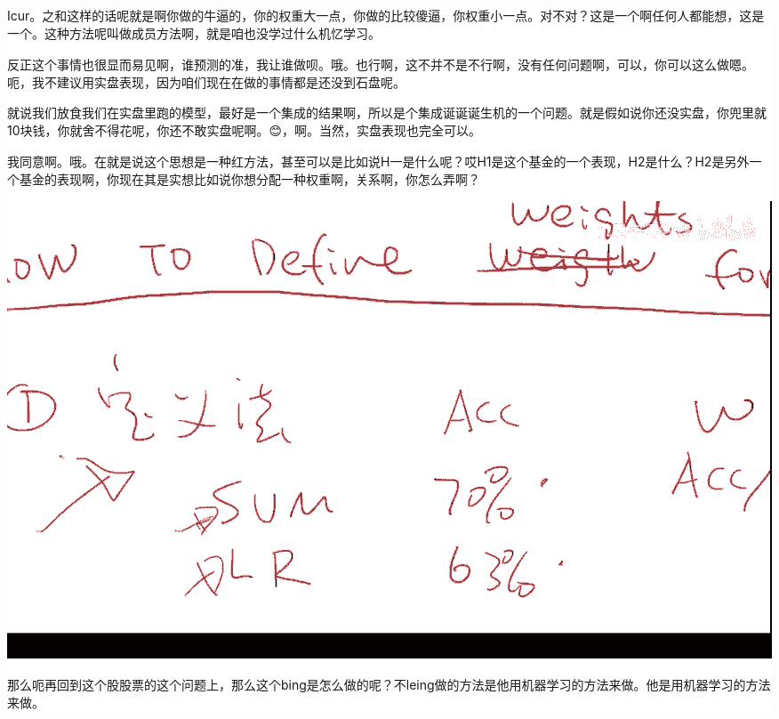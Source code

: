 Icur。之和这样的话呢就是啊你做的牛逼的，你的权重大一点，你做的比较傻逼，你权重小一点。对不对？这是一个啊任何人都能想，这是一个。这种方法呢叫做成员方法啊，就是咱也没学过什么机忆学习。

反正这个事情也很显而易见啊，谁预测的准，我让谁做呗。哦。也行啊，这不并不是不行啊，没有任何问题啊，可以，你可以这么做嗯。呃，我不建议用实盘表现，因为咱们现在在做的事情都是还没到石盘呢。

就说我们放食我们在实盘里跑的模型，最好是一个集成的结果啊，所以是个集成诞诞诞生机的一个问题。就是假如说你还没实盘，你兜里就10块钱，你就舍不得花呢，你还不敢实盘呢啊。😊，啊。当然，实盘表现也完全可以。

我同意啊。哦。在就是说这个思想是一种红方法，甚至可以是比如说H一是什么呢？哎H1是这个基金的一个表现，H2是什么？H2是另外一个基金的表现啊，你现在其是实想比如说你想分配一种权重啊，关系啊，你怎么弄啊？



![](img/4622ea09b7502d9fbf01a7c1ef8e0a6c_119.png)

那么呃再回到这个股股票的这个问题上，那么这个bing是怎么做的呢？不leing做的方法是他用机器学习的方法来做。他是用机器学习的方法来做。


